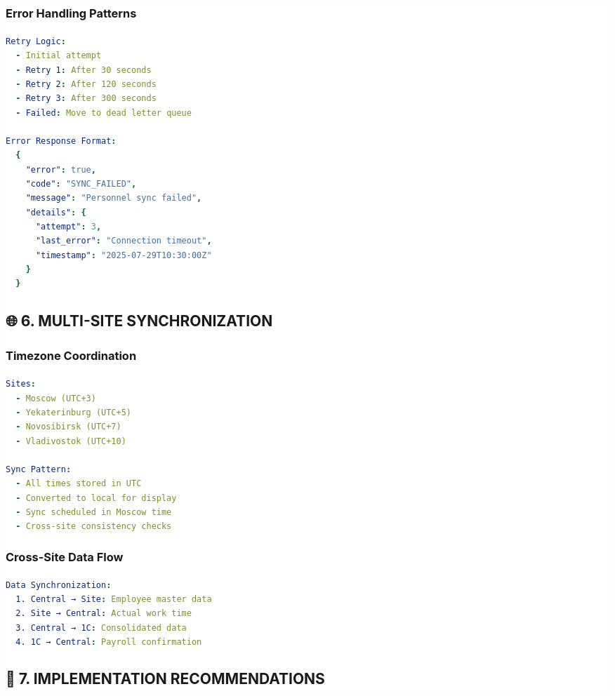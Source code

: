 ### Error Handling Patterns
```yaml
Retry Logic:
  - Initial attempt
  - Retry 1: After 30 seconds
  - Retry 2: After 120 seconds
  - Retry 3: After 300 seconds
  - Failed: Move to dead letter queue

Error Response Format:
  {
    "error": true,
    "code": "SYNC_FAILED",
    "message": "Personnel sync failed",
    "details": {
      "attempt": 3,
      "last_error": "Connection timeout",
      "timestamp": "2025-07-29T10:30:00Z"
    }
  }
```

## 🌐 6. MULTI-SITE SYNCHRONIZATION

### Timezone Coordination
```yaml
Sites:
  - Moscow (UTC+3)
  - Yekaterinburg (UTC+5)
  - Novosibirsk (UTC+7)
  - Vladivostok (UTC+10)

Sync Pattern:
  - All times stored in UTC
  - Converted to local for display
  - Sync scheduled in Moscow time
  - Cross-site consistency checks
```

### Cross-Site Data Flow
```yaml
Data Synchronization:
  1. Central → Site: Employee master data
  2. Site → Central: Actual work time
  3. Central → 1C: Consolidated data
  4. 1C → Central: Payroll confirmation
```

## 🔧 7. IMPLEMENTATION RECOMMENDATIONS
